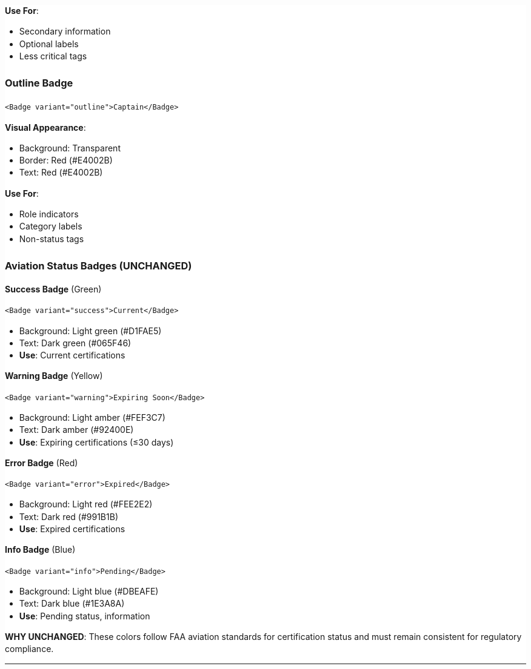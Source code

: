 **Use For**:
- Secondary information
- Optional labels
- Less critical tags

### Outline Badge

```tsx
<Badge variant="outline">Captain</Badge>
```

**Visual Appearance**:
- Background: Transparent
- Border: Red (#E4002B)
- Text: Red (#E4002B)

**Use For**:
- Role indicators
- Category labels
- Non-status tags

### Aviation Status Badges (UNCHANGED)

**Success Badge** (Green)
```tsx
<Badge variant="success">Current</Badge>
```
- Background: Light green (#D1FAE5)
- Text: Dark green (#065F46)
- **Use**: Current certifications

**Warning Badge** (Yellow)
```tsx
<Badge variant="warning">Expiring Soon</Badge>
```
- Background: Light amber (#FEF3C7)
- Text: Dark amber (#92400E)
- **Use**: Expiring certifications (≤30 days)

**Error Badge** (Red)
```tsx
<Badge variant="error">Expired</Badge>
```
- Background: Light red (#FEE2E2)
- Text: Dark red (#991B1B)
- **Use**: Expired certifications

**Info Badge** (Blue)
```tsx
<Badge variant="info">Pending</Badge>
```
- Background: Light blue (#DBEAFE)
- Text: Dark blue (#1E3A8A)
- **Use**: Pending status, information

**WHY UNCHANGED**: These colors follow FAA aviation standards for certification status and must remain consistent for regulatory compliance.

---